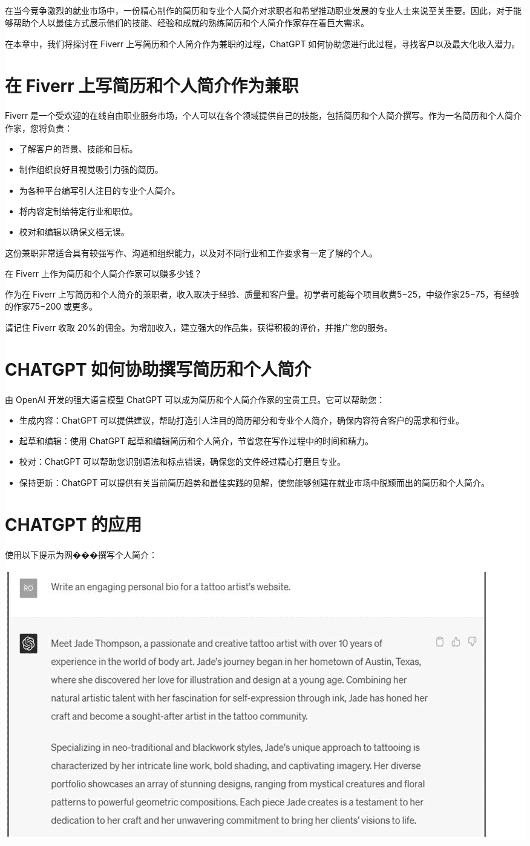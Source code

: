 在当今竞争激烈的就业市场中，一份精心制作的简历和专业个人简介对求职者和希望推动职业发展的专业人士来说至关重要。因此，对于能够帮助个人以最佳方式展示他们的技能、经验和成就的熟练简历和个人简介作家存在着巨大需求。

在本章中，我们将探讨在 Fiverr 上写简历和个人简介作为兼职的过程，ChatGPT 如何协助您进行此过程，寻找客户以及最大化收入潜力。

# 在 Fiverr 上写简历和个人简介作为兼职

Fiverr 是一个受欢迎的在线自由职业服务市场，个人可以在各个领域提供自己的技能，包括简历和个人简介撰写。作为一名简历和个人简介作家，您将负责：

+   了解客户的背景、技能和目标。

+   制作组织良好且视觉吸引力强的简历。

+   为各种平台编写引人注目的专业个人简介。

+   将内容定制给特定行业和职位。

+   校对和编辑以确保文档无误。

这份兼职非常适合具有较强写作、沟通和组织能力，以及对不同行业和工作要求有一定了解的个人。

在 Fiverr 上作为简历和个人简介作家可以赚多少钱？

作为在 Fiverr 上写简历和个人简介的兼职者，收入取决于经验、质量和客户量。初学者可能每个项目收费$5-$25，中级作家$25-$75，有经验的作家$75-$200 或更多。

请记住 Fiverr 收取 20%的佣金。为增加收入，建立强大的作品集，获得积极的评价，并推广您的服务。

# CHATGPT 如何协助撰写简历和个人简介

由 OpenAI 开发的强大语言模型 ChatGPT 可以成为简历和个人简介作家的宝贵工具。它可以帮助您：

+   生成内容：ChatGPT 可以提供建议，帮助打造引人注目的简历部分和专业个人简介，确保内容符合客户的需求和行业。

+   起草和编辑：使用 ChatGPT 起草和编辑简历和个人简介，节省您在写作过程中的时间和精力。

+   校对：ChatGPT 可以帮助您识别语法和标点错误，确保您的文件经过精心打磨且专业。

+   保持更新：ChatGPT 可以提供有关当前简历趋势和最佳实践的见解，使您能够创建在就业市场中脱颖而出的简历和个人简介。

# CHATGPT 的应用

使用以下提示为网���撰写个人简介：

![](img/cgpt-csfl-image_rsrc20Y.jpg)
